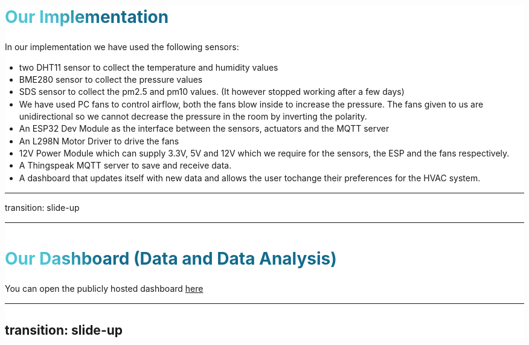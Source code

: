 # Our Implementation

In our implementation we have used the following sensors:
- two <span v-mark.underline.orange="1">DHT11 sensor to collect the temperature and humidity values</span>
- <span v-mark.underline.orange="2">BME280 sensor </span>to collect the pressure values
- <span v-mark.underline.orange="3">SDS sensor to collect the pm2.5 and pm10 values.</span> (It however stopped working after a few days)
- We have used <span v-mark.underline.orange="4"> PC fans </span> to control airflow, both the fans blow inside to increase the pressure. The fans given to us are unidirectional so we cannot decrease the pressure in the room by inverting the polarity.
- An <span v-mark.underline.orange="5"> ESP32 Dev Module </span> as the interface between the sensors, actuators and the MQTT server
- An <span v-mark.underline.orange="6"> L298N Motor Driver </span> to drive the fans
- <span v-mark.underline.orange="7"> 12V Power Module </span> which can supply 3.3V, 5V and 12V which we require for the sensors, the ESP and the fans respectively.
- A <span v-mark.underline.orange="8">Thingspeak MQTT </span>server to save and receive data.
- A <span v-mark.underline.orange="9"> dashboard that updates itself </span> with new data and allows the user tochange their preferences for the HVAC system.




<style>
h1 {
  background-color: #2B90B6;
  background-image: linear-gradient(45deg, #4EC5D4 10%, #146b8c 20%);
  background-size: 100%;
  -webkit-background-clip: text;
  -moz-background-clip: text;
  -webkit-text-fill-color: transparent;
  -moz-text-fill-color: transparent;
}
</style>


---
transition: slide-up

---

# Our Dashboard (Data and Data Analysis)

You can open the publicly hosted dashboard [here](https://the-coder-kishor.github.io/iot_web_dashboard/)

<iframe src="https://the-coder-kishor.github.io/iot_web_dashboard/" title="dashboard" style="height:45vh; width:45vw;"></iframe>

---
transition: slide-up
---
